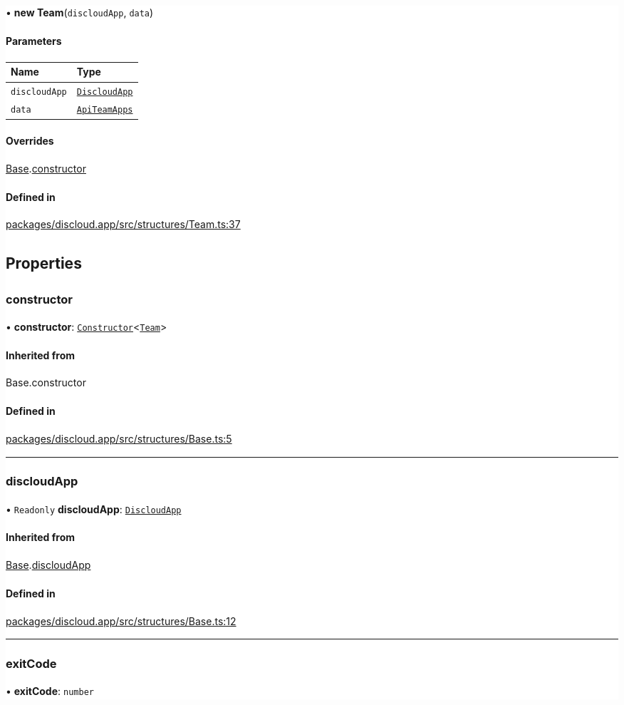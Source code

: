 • **new Team**(`discloudApp`, `data`)

#### Parameters

| Name | Type |
| :------ | :------ |
| `discloudApp` | [`DiscloudApp`](discloud_app.DiscloudApp.md) |
| `data` | [`ApiTeamApps`](../interfaces/discloud_app.ApiTeamApps.md) |

#### Overrides

[Base](discloud_app.Base.md).[constructor](discloud_app.Base.md#constructor)

#### Defined in

[packages/discloud.app/src/structures/Team.ts:37](https://github.com/discloud/discloud.app/blob/482fdb3/packages/discloud.app/src/structures/Team.ts#L37)

## Properties

### constructor

• **constructor**: [`Constructor`](../interfaces/discloud_app.Constructor.md)<[`Team`](discloud_app.Team.md)\>

#### Inherited from

Base.constructor

#### Defined in

[packages/discloud.app/src/structures/Base.ts:5](https://github.com/discloud/discloud.app/blob/482fdb3/packages/discloud.app/src/structures/Base.ts#L5)

___

### discloudApp

• `Readonly` **discloudApp**: [`DiscloudApp`](discloud_app.DiscloudApp.md)

#### Inherited from

[Base](discloud_app.Base.md).[discloudApp](discloud_app.Base.md#discloudapp)

#### Defined in

[packages/discloud.app/src/structures/Base.ts:12](https://github.com/discloud/discloud.app/blob/482fdb3/packages/discloud.app/src/structures/Base.ts#L12)

___

### exitCode

• **exitCode**: `number`

